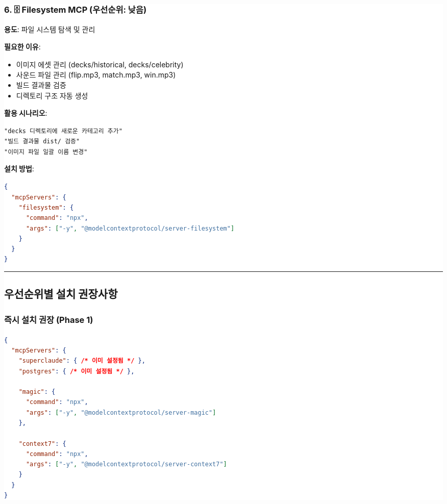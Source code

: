
### 6. 🗄️ **Filesystem MCP** (우선순위: 낮음)
**용도**: 파일 시스템 탐색 및 관리

**필요한 이유**:
- 이미지 에셋 관리 (decks/historical, decks/celebrity)
- 사운드 파일 관리 (flip.mp3, match.mp3, win.mp3)
- 빌드 결과물 검증
- 디렉토리 구조 자동 생성

**활용 시나리오**:
```
"decks 디렉토리에 새로운 카테고리 추가"
"빌드 결과물 dist/ 검증"
"이미지 파일 일괄 이름 변경"
```

**설치 방법**:
```json
{
  "mcpServers": {
    "filesystem": {
      "command": "npx",
      "args": ["-y", "@modelcontextprotocol/server-filesystem"]
    }
  }
}
```

---

## 우선순위별 설치 권장사항

### 즉시 설치 권장 (Phase 1)
```json
{
  "mcpServers": {
    "superclaude": { /* 이미 설정됨 */ },
    "postgres": { /* 이미 설정됨 */ },

    "magic": {
      "command": "npx",
      "args": ["-y", "@modelcontextprotocol/server-magic"]
    },

    "context7": {
      "command": "npx",
      "args": ["-y", "@modelcontextprotocol/server-context7"]
    }
  }
}
```
